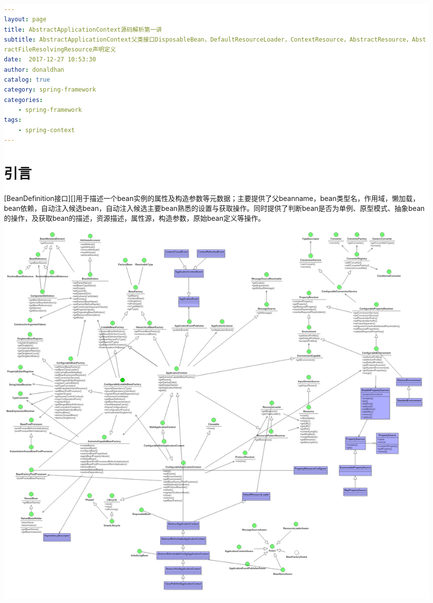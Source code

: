 ```yaml
---
layout: page
title: AbstractApplicationContext源码解析第一讲
subtitle: AbstractApplicationContext父类接口DisposableBean，DefaultResourceLoader，ContextResource，AbstractResource，AbstractFileResolvingResource声明定义
date:  2017-12-27 10:53:30
author: donaldhan
catalog: true
category: spring-framework
categories:
    - spring-framework
tags:
    - spring-context
---
```

# 引言

[BeanDefinition接口][]用于描述一个bean实例的属性及构造参数等元数据；主要提供了父beanname，bean类型名，作用域，懒加载，
bean依赖，自动注入候选bean，自动注入候选主要bean熟悉的设置与获取操作。同时提供了判断bean是否为单例、原型模式、抽象bean的操作，及获取bean的描述，资源描述，属性源，构造参数，原始bean定义等操作。

![BeanDefinition](/image/spring-context/BeanDefinition.png)
